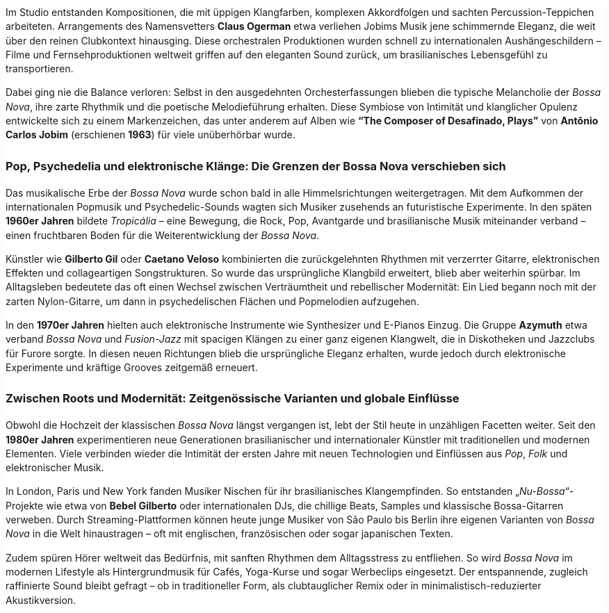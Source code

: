 Im Studio entstanden Kompositionen, die mit üppigen Klangfarben, komplexen Akkordfolgen und sachten
Percussion-Teppichen arbeiteten. Arrangements des Namensvetters **Claus Ogerman** etwa verliehen
Jobims Musik jene schimmernde Eleganz, die weit über den reinen Clubkontext hinausging. Diese
orchestralen Produktionen wurden schnell zu internationalen Aushängeschildern – Filme und
Fernsehproduktionen weltweit griffen auf den eleganten Sound zurück, um brasilianisches Lebensgefühl
zu transportieren.

Dabei ging nie die Balance verloren: Selbst in den ausgedehnten Orchesterfassungen blieben die
typische Melancholie der _Bossa Nova_, ihre zarte Rhythmik und die poetische Melodieführung
erhalten. Diese Symbiose von Intimität und klanglicher Opulenz entwickelte sich zu einem
Markenzeichen, das unter anderem auf Alben wie **“The Composer of Desafinado, Plays”** von **Antônio
Carlos Jobim** (erschienen **1963**) für viele unüberhörbar wurde.

### Pop, Psychedelia und elektronische Klänge: Die Grenzen der Bossa Nova verschieben sich

Das musikalische Erbe der _Bossa Nova_ wurde schon bald in alle Himmelsrichtungen weitergetragen.
Mit dem Aufkommen der internationalen Popmusik und Psychedelic-Sounds wagten sich Musiker zusehends
an futuristische Experimente. In den späten **1960er Jahren** bildete _Tropicália_ – eine Bewegung,
die Rock, Pop, Avantgarde und brasilianische Musik miteinander verband – einen fruchtbaren Boden für
die Weiterentwicklung der _Bossa Nova_.

Künstler wie **Gilberto Gil** oder **Caetano Veloso** kombinierten die zurückgelehnten Rhythmen mit
verzerrter Gitarre, elektronischen Effekten und collageartigen Songstrukturen. So wurde das
ursprüngliche Klangbild erweitert, blieb aber weiterhin spürbar. Im Alltagsleben bedeutete das oft
einen Wechsel zwischen Verträumtheit und rebellischer Modernität: Ein Lied begann noch mit der
zarten Nylon-Gitarre, um dann in psychedelischen Flächen und Popmelodien aufzugehen.

In den **1970er Jahren** hielten auch elektronische Instrumente wie Synthesizer und E-Pianos Einzug.
Die Gruppe **Azymuth** etwa verband _Bossa Nova_ und _Fusion-Jazz_ mit spacigen Klängen zu einer
ganz eigenen Klangwelt, die in Diskotheken und Jazzclubs für Furore sorgte. In diesen neuen
Richtungen blieb die ursprüngliche Eleganz erhalten, wurde jedoch durch elektronische Experimente
und kräftige Grooves zeitgemäß erneuert.

### Zwischen Roots und Modernität: Zeitgenössische Varianten und globale Einflüsse

Obwohl die Hochzeit der klassischen _Bossa Nova_ längst vergangen ist, lebt der Stil heute in
unzähligen Facetten weiter. Seit den **1980er Jahren** experimentieren neue Generationen
brasilianischer und internationaler Künstler mit traditionellen und modernen Elementen. Viele
verbinden wieder die Intimität der ersten Jahre mit neuen Technologien und Einflüssen aus _Pop_,
_Folk_ und elektronischer Musik.

In London, Paris und New York fanden Musiker Nischen für ihr brasilianisches Klangempfinden. So
entstanden „_Nu-Bossa_“-Projekte wie etwa von **Bebel Gilberto** oder internationalen DJs, die
chillige Beats, Samples und klassische Bossa-Gitarren verweben. Durch Streaming-Plattformen können
heute junge Musiker von São Paulo bis Berlin ihre eigenen Varianten von _Bossa Nova_ in die Welt
hinaustragen – oft mit englischen, französischen oder sogar japanischen Texten.

Zudem spüren Hörer weltweit das Bedürfnis, mit sanften Rhythmen dem Alltagsstress zu entfliehen. So
wird _Bossa Nova_ im modernen Lifestyle als Hintergrundmusik für Cafés, Yoga-Kurse und sogar
Werbeclips eingesetzt. Der entspannende, zugleich raffinierte Sound bleibt gefragt – ob in
traditioneller Form, als clubtauglicher Remix oder in minimalistisch-reduzierter Akustikversion.
